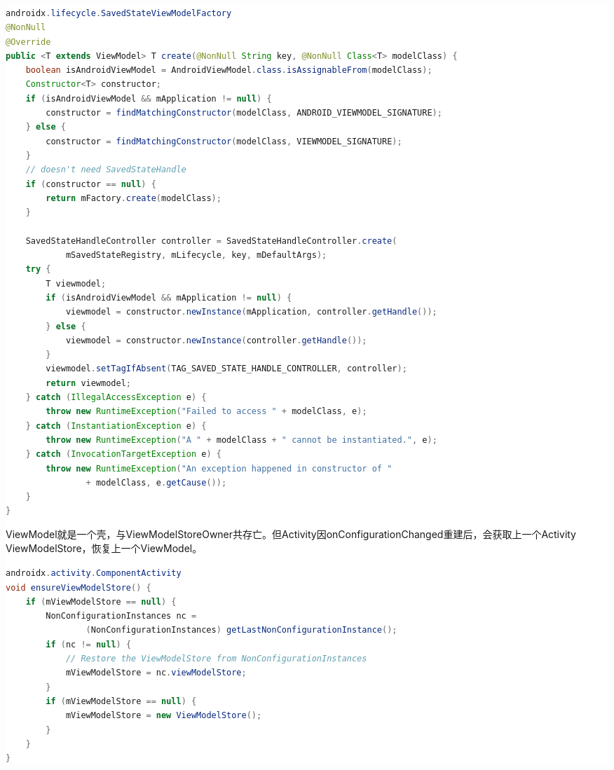 ```java
androidx.lifecycle.SavedStateViewModelFactory
@NonNull
@Override
public <T extends ViewModel> T create(@NonNull String key, @NonNull Class<T> modelClass) {
    boolean isAndroidViewModel = AndroidViewModel.class.isAssignableFrom(modelClass);
    Constructor<T> constructor;
    if (isAndroidViewModel && mApplication != null) {
        constructor = findMatchingConstructor(modelClass, ANDROID_VIEWMODEL_SIGNATURE);
    } else {
        constructor = findMatchingConstructor(modelClass, VIEWMODEL_SIGNATURE);
    }
    // doesn't need SavedStateHandle
    if (constructor == null) {
        return mFactory.create(modelClass);
    }

    SavedStateHandleController controller = SavedStateHandleController.create(
            mSavedStateRegistry, mLifecycle, key, mDefaultArgs);
    try {
        T viewmodel;
        if (isAndroidViewModel && mApplication != null) {
            viewmodel = constructor.newInstance(mApplication, controller.getHandle());
        } else {
            viewmodel = constructor.newInstance(controller.getHandle());
        }
        viewmodel.setTagIfAbsent(TAG_SAVED_STATE_HANDLE_CONTROLLER, controller);
        return viewmodel;
    } catch (IllegalAccessException e) {
        throw new RuntimeException("Failed to access " + modelClass, e);
    } catch (InstantiationException e) {
        throw new RuntimeException("A " + modelClass + " cannot be instantiated.", e);
    } catch (InvocationTargetException e) {
        throw new RuntimeException("An exception happened in constructor of "
                + modelClass, e.getCause());
    }
}
```

ViewModel就是一个壳，与ViewModelStoreOwner共存亡。但Activity因onConfigurationChanged重建后，会获取上一个Activity ViewModelStore，恢复上一个ViewModel。

```java
androidx.activity.ComponentActivity
void ensureViewModelStore() {
    if (mViewModelStore == null) {
        NonConfigurationInstances nc =
                (NonConfigurationInstances) getLastNonConfigurationInstance();
        if (nc != null) {
            // Restore the ViewModelStore from NonConfigurationInstances
            mViewModelStore = nc.viewModelStore;
        }
        if (mViewModelStore == null) {
            mViewModelStore = new ViewModelStore();
        }
    }
}
```
